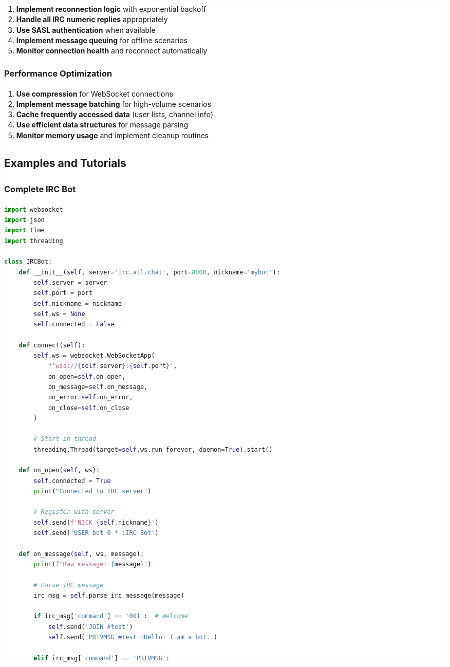 1. **Implement reconnection logic** with exponential backoff
2. **Handle all IRC numeric replies** appropriately
3. **Use SASL authentication** when available
4. **Implement message queuing** for offline scenarios
5. **Monitor connection health** and reconnect automatically

### Performance Optimization

1. **Use compression** for WebSocket connections
2. **Implement message batching** for high-volume scenarios
3. **Cache frequently accessed data** (user lists, channel info)
4. **Use efficient data structures** for message parsing
5. **Monitor memory usage** and implement cleanup routines

## Examples and Tutorials

### Complete IRC Bot

```python
import websocket
import json
import time
import threading

class IRCBot:
    def __init__(self, server='irc.atl.chat', port=8000, nickname='mybot'):
        self.server = server
        self.port = port
        self.nickname = nickname
        self.ws = None
        self.connected = False

    def connect(self):
        self.ws = websocket.WebSocketApp(
            f'wss://{self.server}:{self.port}',
            on_open=self.on_open,
            on_message=self.on_message,
            on_error=self.on_error,
            on_close=self.on_close
        )

        # Start in thread
        threading.Thread(target=self.ws.run_forever, daemon=True).start()

    def on_open(self, ws):
        self.connected = True
        print("Connected to IRC server")

        # Register with server
        self.send(f'NICK {self.nickname}')
        self.send('USER bot 0 * :IRC Bot')

    def on_message(self, ws, message):
        print(f"Raw message: {message}")

        # Parse IRC message
        irc_msg = self.parse_irc_message(message)

        if irc_msg['command'] == '001':  # Welcome
            self.send('JOIN #test')
            self.send('PRIVMSG #test :Hello! I am a bot.')

        elif irc_msg['command'] == 'PRIVMSG':
```